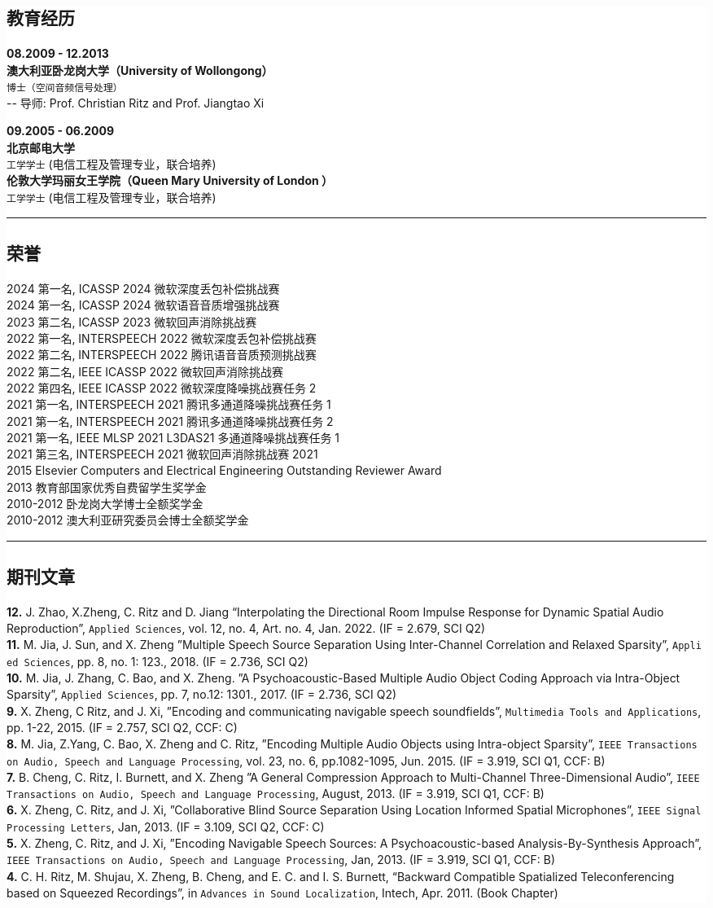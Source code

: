 ## 教育经历

**08.2009 - 12.2013**<br>
**澳大利亚卧龙岗大学（University of Wollongong）**<br>
`博士（空间音频信号处理）`<br>
-- 导师: Prof. Christian Ritz and Prof. Jiangtao Xi

**09.2005 - 06.2009**<br>
**北京邮电大学**<br>
`工学学士` (电信工程及管理专业，联合培养)<br>
**伦敦大学玛丽女王学院（Queen Mary University of London	）**<br>
`工学学士` (电信工程及管理专业，联合培养)<br>

-------------------

## 荣誉

2024 第一名, ICASSP 2024 微软深度丢包补偿挑战赛 <br>
2024 第一名, ICASSP 2024 微软语音音质增强挑战赛 <br>
2023 第二名, ICASSP 2023 微软回声消除挑战赛 <br>
2022 第一名, INTERSPEECH 2022 微软深度丢包补偿挑战赛 <br>
2022 第二名, INTERSPEECH 2022 腾讯语音音质预测挑战赛 <br>
2022 第二名, IEEE ICASSP 2022 微软回声消除挑战赛 <br>
2022 第四名, IEEE ICASSP 2022 微软深度降噪挑战赛任务 2 <br>
2021 第一名, INTERSPEECH 2021 腾讯多通道降噪挑战赛任务 1 <br>
2021 第一名, INTERSPEECH 2021 腾讯多通道降噪挑战赛任务 2 <br>
2021 第一名, IEEE MLSP 2021 L3DAS21 多通道降噪挑战赛任务 1 <br>
2021 第三名, INTERSPEECH 2021 微软回声消除挑战赛 2021 <br>
2015 Elsevier Computers and Electrical Engineering Outstanding Reviewer Award <br>
2013 教育部国家优秀自费留学生奖学金 <br>
2010-2012 卧龙岗大学博士全额奖学金 <br>
2010-2012 澳大利亚研究委员会博士全额奖学金 <br>

-------------------

## 期刊文章

**12.** J. Zhao, X.Zheng, C. Ritz and D. Jiang “Interpolating the Directional Room Impulse Response for Dynamic Spatial Audio Reproduction”, `Applied Sciences`, vol. 12, no. 4, Art. no. 4, Jan. 2022. (IF = 2.679, SCI Q2)<br>
**11.** M. Jia, J. Sun, and X. Zheng ”Multiple Speech Source Separation Using Inter-Channel Correlation and Relaxed Sparsity”, `Applied Sciences`, pp. 8, no. 1: 123., 2018. (IF = 2.736, SCI Q2)<br>
**10.** M. Jia, J. Zhang, C. Bao, and X. Zheng. ”A Psychoacoustic-Based Multiple Audio Object Coding Approach via Intra-Object Sparsity”, `Applied Sciences`, pp. 7, no.12: 1301., 2017. (IF = 2.736, SCI Q2)<br>
**9.** X. Zheng, C Ritz, and J. Xi, ”Encoding and communicating navigable speech soundfields”, `Multimedia Tools and Applications`, pp. 1-22, 2015. (IF = 2.757, SCI Q2, CCF: C)<br>
**8.** M. Jia, Z.Yang, C. Bao, X. Zheng and C. Ritz, ”Encoding Multiple Audio Objects using Intra-object Sparsity”, `IEEE Transactions on Audio, Speech and Language Processing`, vol. 23, no. 6, pp.1082-1095, Jun. 2015. (IF = 3.919, SCI Q1, CCF: B)<br>
**7.** B. Cheng, C. Ritz, I. Burnett, and X. Zheng ”A General Compression Approach to Multi-Channel Three-Dimensional Audio”, `IEEE Transactions on Audio, Speech and Language Processing`, August, 2013. (IF = 3.919, SCI Q1, CCF: B)<br>
**6.** X. Zheng, C. Ritz, and J. Xi, ”Collaborative Blind Source Separation Using Location Informed Spatial Microphones”, `IEEE Signal Processing Letters`, Jan, 2013. (IF = 3.109, SCI Q2, CCF: C)<br>
**5.** X. Zheng, C. Ritz, and J. Xi, ”Encoding Navigable Speech Sources: A Psychoacoustic-based Analysis-By-Synthesis Approach”, `IEEE Transactions on Audio, Speech and Language Processing`, Jan, 2013. (IF = 3.919, SCI Q1, CCF: B)<br>
**4.** C. H. Ritz, M. Shujau, X. Zheng, B. Cheng, and E. C. and I. S. Burnett, “Backward Compatible Spatialized Teleconferencing based on Squeezed Recordings”, in `Advances in Sound Localization`, Intech, Apr. 2011. (Book Chapter)<br>